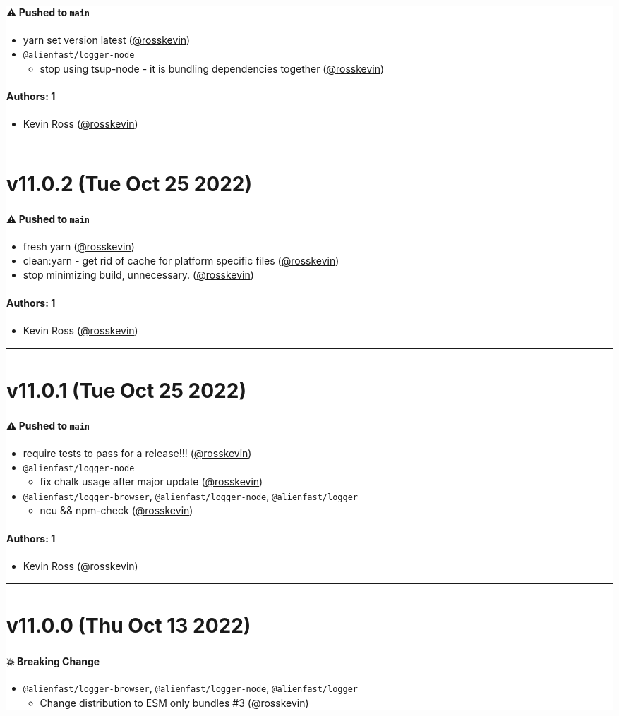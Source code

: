 #### ⚠️ Pushed to `main`

- yarn set version latest ([@rosskevin](https://github.com/rosskevin))
- `@alienfast/logger-node`
  - stop using tsup-node - it is bundling dependencies together ([@rosskevin](https://github.com/rosskevin))

#### Authors: 1

- Kevin Ross ([@rosskevin](https://github.com/rosskevin))

---

# v11.0.2 (Tue Oct 25 2022)

#### ⚠️ Pushed to `main`

- fresh yarn ([@rosskevin](https://github.com/rosskevin))
- clean:yarn - get rid of cache for platform specific files ([@rosskevin](https://github.com/rosskevin))
- stop minimizing build, unnecessary. ([@rosskevin](https://github.com/rosskevin))

#### Authors: 1

- Kevin Ross ([@rosskevin](https://github.com/rosskevin))

---

# v11.0.1 (Tue Oct 25 2022)

#### ⚠️ Pushed to `main`

- require tests to pass for a release!!! ([@rosskevin](https://github.com/rosskevin))
- `@alienfast/logger-node`
  - fix chalk usage after major update ([@rosskevin](https://github.com/rosskevin))
- `@alienfast/logger-browser`, `@alienfast/logger-node`, `@alienfast/logger`
  - ncu && npm-check ([@rosskevin](https://github.com/rosskevin))

#### Authors: 1

- Kevin Ross ([@rosskevin](https://github.com/rosskevin))

---

# v11.0.0 (Thu Oct 13 2022)

#### 💥 Breaking Change

- `@alienfast/logger-browser`, `@alienfast/logger-node`, `@alienfast/logger`
  - Change distribution to ESM only bundles [#3](https://github.com/alienfast/logger/pull/3) ([@rosskevin](https://github.com/rosskevin))
